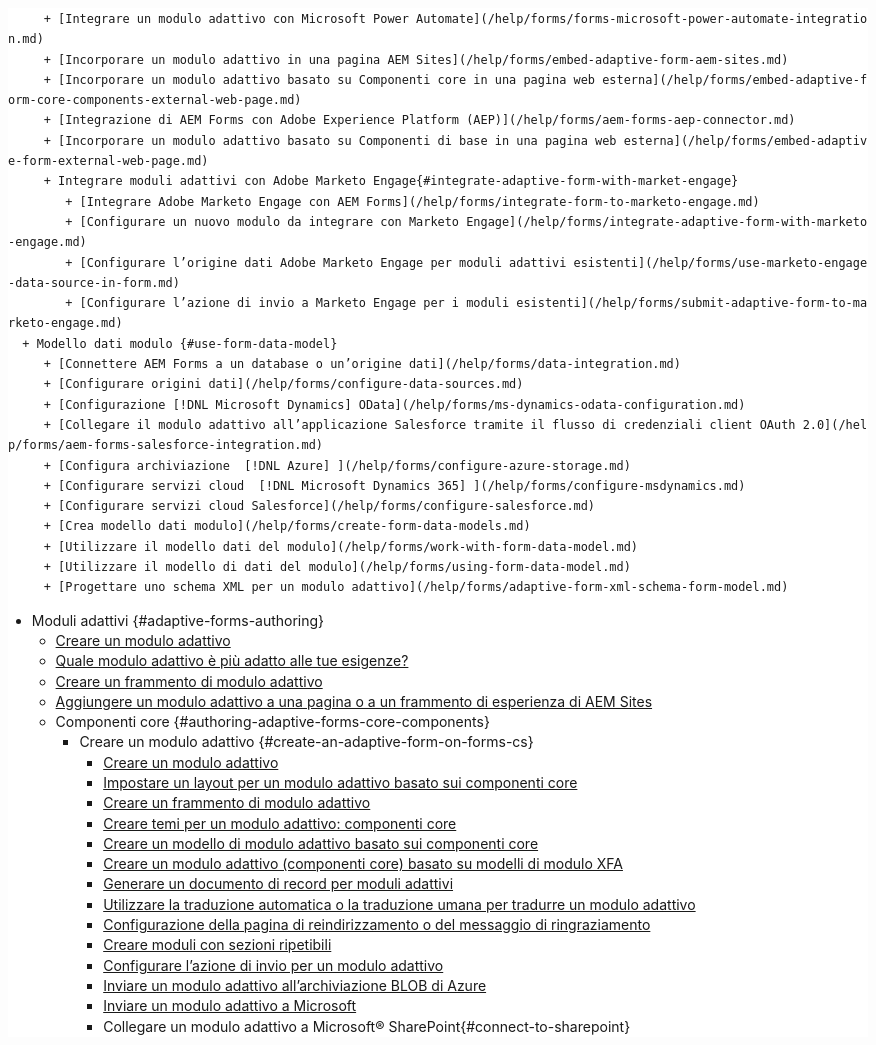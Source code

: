          + [Integrare un modulo adattivo con Microsoft Power Automate](/help/forms/forms-microsoft-power-automate-integration.md)
         + [Incorporare un modulo adattivo in una pagina AEM Sites](/help/forms/embed-adaptive-form-aem-sites.md)
         + [Incorporare un modulo adattivo basato su Componenti core in una pagina web esterna](/help/forms/embed-adaptive-form-core-components-external-web-page.md)
         + [Integrazione di AEM Forms con Adobe Experience Platform (AEP)](/help/forms/aem-forms-aep-connector.md)
         + [Incorporare un modulo adattivo basato su Componenti di base in una pagina web esterna](/help/forms/embed-adaptive-form-external-web-page.md)
         + Integrare moduli adattivi con Adobe Marketo Engage{#integrate-adaptive-form-with-market-engage}
            + [Integrare Adobe Marketo Engage con AEM Forms](/help/forms/integrate-form-to-marketo-engage.md)
            + [Configurare un nuovo modulo da integrare con Marketo Engage](/help/forms/integrate-adaptive-form-with-marketo-engage.md)
            + [Configurare l’origine dati Adobe Marketo Engage per moduli adattivi esistenti](/help/forms/use-marketo-engage-data-source-in-form.md)
            + [Configurare l’azione di invio a Marketo Engage per i moduli esistenti](/help/forms/submit-adaptive-form-to-marketo-engage.md)
      + Modello dati modulo {#use-form-data-model}
         + [Connettere AEM Forms a un database o un’origine dati](/help/forms/data-integration.md)
         + [Configurare origini dati](/help/forms/configure-data-sources.md)
         + [Configurazione [!DNL Microsoft Dynamics] OData](/help/forms/ms-dynamics-odata-configuration.md)
         + [Collegare il modulo adattivo all’applicazione Salesforce tramite il flusso di credenziali client OAuth 2.0](/help/forms/aem-forms-salesforce-integration.md)
         + [Configura archiviazione  [!DNL Azure] ](/help/forms/configure-azure-storage.md)
         + [Configurare servizi cloud  [!DNL Microsoft Dynamics 365] ](/help/forms/configure-msdynamics.md)
         + [Configurare servizi cloud Salesforce](/help/forms/configure-salesforce.md)
         + [Crea modello dati modulo](/help/forms/create-form-data-models.md)
         + [Utilizzare il modello dati del modulo](/help/forms/work-with-form-data-model.md)
         + [Utilizzare il modello di dati del modulo](/help/forms/using-form-data-model.md)
         + [Progettare uno schema XML per un modulo adattivo](/help/forms/adaptive-form-xml-schema-form-model.md)
   + Moduli adattivi {#adaptive-forms-authoring}
      + [Creare un modulo adattivo](/help/forms/create-an-adaptive-form.md)
      + [Quale modulo adattivo è più adatto alle tue esigenze?](/help/edge/docs/forms/authoring-a-form.md)
      + [Creare un frammento di modulo adattivo](/help/forms/adaptive-form-fragments.md)
      + [Aggiungere un modulo adattivo a una pagina o a un frammento di esperienza di AEM Sites](/help/forms/create-or-add-an-adaptive-form-to-aem-sites-page.md)
      + Componenti core {#authoring-adaptive-forms-core-components}
         + Creare un modulo adattivo {#create-an-adaptive-form-on-forms-cs}
            + [Creare un modulo adattivo](/help/forms/creating-adaptive-form-core-components.md)
            + [Impostare un layout per un modulo adattivo basato sui componenti core](/help/forms/layout-capabilities-adaptive-forms-core-components.md)
            + [Creare un frammento di modulo adattivo](/help/forms/adaptive-form-fragments-core-components.md)
            + [Creare temi per un modulo adattivo: componenti core](/help/forms/using-themes-in-core-components.md)
            + [Creare un modello di modulo adattivo basato sui componenti core](/help/forms/template-editor-core-components.md)
            + [Creare un modulo adattivo (componenti core) basato su modelli di modulo XFA](/help/forms/create-adaptive-form-using-xfa-templates.md)
            + [Generare un documento di record per moduli adattivi](/help/forms/generate-document-of-record-core-components.md)
            + [Utilizzare la traduzione automatica o la traduzione umana per tradurre un modulo adattivo](/help/forms/using-aem-translation-workflow-to-localize-adaptive-forms-core-components.md)
            + [Configurazione della pagina di reindirizzamento o del messaggio di ringraziamento](/help/forms/configure-redirect-page-or-thank-you-message.md)
            + [Creare moduli con sezioni ripetibili](/help/forms/create-forms-repeatable-sections.md)
            + [Configurare l’azione di invio per un modulo adattivo](/help/forms/configure-submit-actions-core-components.md)
            + [Inviare un modulo adattivo all’archiviazione BLOB di Azure](/help/forms/configure-submit-action-azure-blob-storage.md)
            + [Inviare un modulo adattivo a Microsoft](/help/forms/configure-submit-action-onedrive.md)
            + Collegare un modulo adattivo a Microsoft® SharePoint{#connect-to-sharepoint}